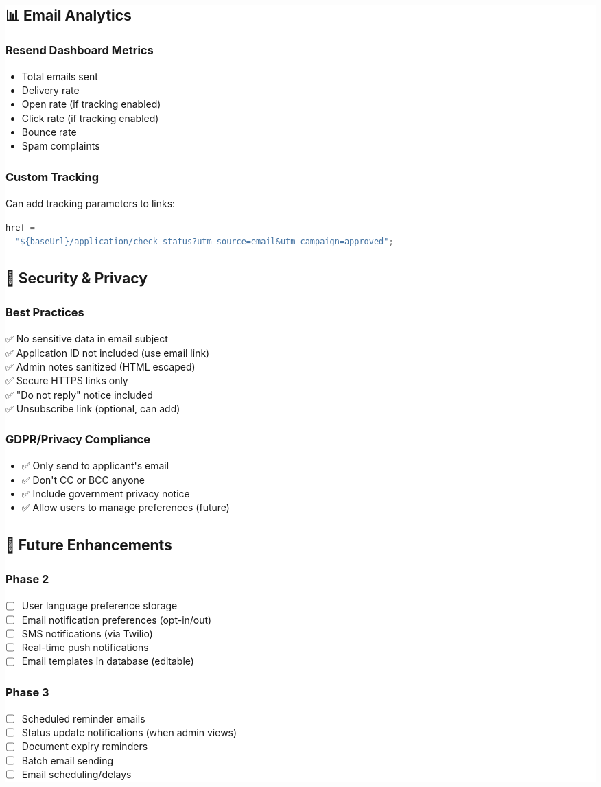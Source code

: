 ## 📊 Email Analytics

### Resend Dashboard Metrics

- Total emails sent
- Delivery rate
- Open rate (if tracking enabled)
- Click rate (if tracking enabled)
- Bounce rate
- Spam complaints

### Custom Tracking

Can add tracking parameters to links:

```typescript
href =
  "${baseUrl}/application/check-status?utm_source=email&utm_campaign=approved";
```

## 🔐 Security & Privacy

### Best Practices

✅ No sensitive data in email subject  
✅ Application ID not included (use email link)  
✅ Admin notes sanitized (HTML escaped)  
✅ Secure HTTPS links only  
✅ "Do not reply" notice included  
✅ Unsubscribe link (optional, can add)

### GDPR/Privacy Compliance

- ✅ Only send to applicant's email
- ✅ Don't CC or BCC anyone
- ✅ Include government privacy notice
- ✅ Allow users to manage preferences (future)

## 🚀 Future Enhancements

### Phase 2

- [ ] User language preference storage
- [ ] Email notification preferences (opt-in/out)
- [ ] SMS notifications (via Twilio)
- [ ] Real-time push notifications
- [ ] Email templates in database (editable)

### Phase 3

- [ ] Scheduled reminder emails
- [ ] Status update notifications (when admin views)
- [ ] Document expiry reminders
- [ ] Batch email sending
- [ ] Email scheduling/delays
